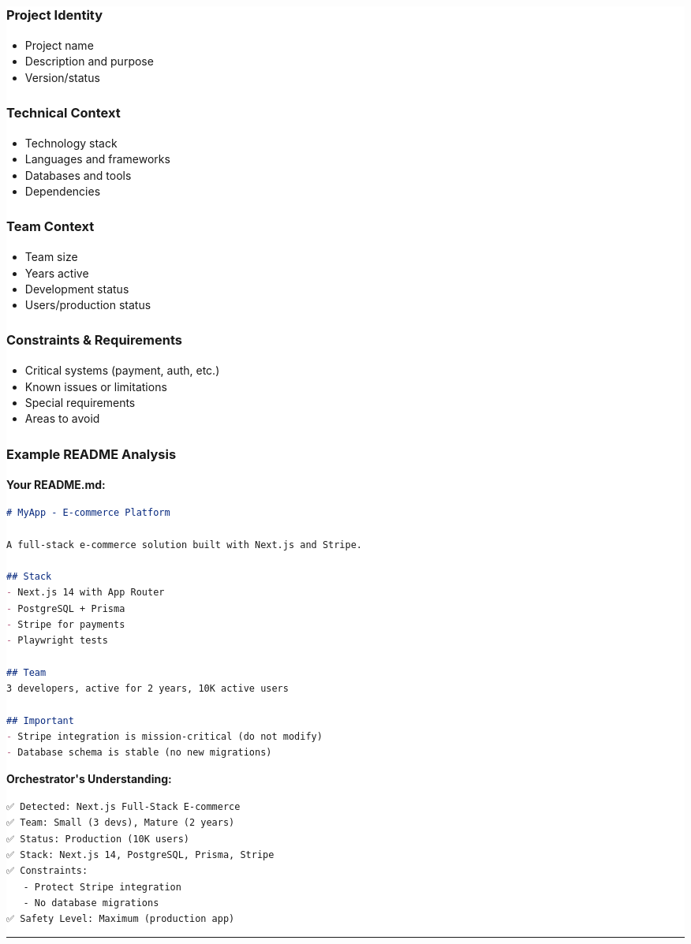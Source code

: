 ### Project Identity
- Project name
- Description and purpose
- Version/status

### Technical Context
- Technology stack
- Languages and frameworks
- Databases and tools
- Dependencies

### Team Context
- Team size
- Years active
- Development status
- Users/production status

### Constraints & Requirements
- Critical systems (payment, auth, etc.)
- Known issues or limitations
- Special requirements
- Areas to avoid

### Example README Analysis

**Your README.md:**
```markdown
# MyApp - E-commerce Platform

A full-stack e-commerce solution built with Next.js and Stripe.

## Stack
- Next.js 14 with App Router
- PostgreSQL + Prisma
- Stripe for payments
- Playwright tests

## Team
3 developers, active for 2 years, 10K active users

## Important
- Stripe integration is mission-critical (do not modify)
- Database schema is stable (no new migrations)
```

**Orchestrator's Understanding:**
```
✅ Detected: Next.js Full-Stack E-commerce
✅ Team: Small (3 devs), Mature (2 years)
✅ Status: Production (10K users)
✅ Stack: Next.js 14, PostgreSQL, Prisma, Stripe
✅ Constraints:
   - Protect Stripe integration
   - No database migrations
✅ Safety Level: Maximum (production app)
```

---